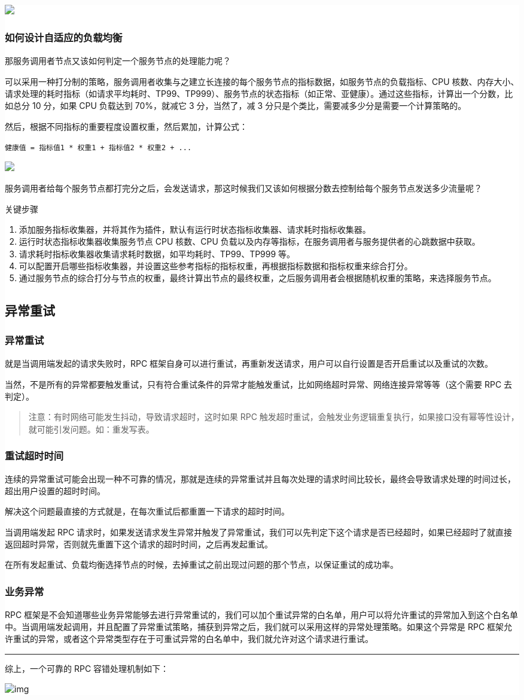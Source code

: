 ![](https://raw.githubusercontent.com/dunwu/images/dev/snap/20220622175324.png)

### 如何设计自适应的负载均衡

那服务调用者节点又该如何判定一个服务节点的处理能力呢？

可以采用一种打分制的策略，服务调用者收集与之建立长连接的每个服务节点的指标数据，如服务节点的负载指标、CPU 核数、内存大小、请求处理的耗时指标（如请求平均耗时、TP99、TP999）、服务节点的状态指标（如正常、亚健康）。通过这些指标，计算出一个分数，比如总分 10 分，如果 CPU 负载达到 70%，就减它 3 分，当然了，减 3 分只是个类比，需要减多少分是需要一个计算策略的。

然后，根据不同指标的重要程度设置权重，然后累加，计算公式：

```
健康值 = 指标值1 * 权重1 + 指标值2 * 权重2 + ...
```

![](https://raw.githubusercontent.com/dunwu/images/dev/snap/20220622180243.png)

服务调用者给每个服务节点都打完分之后，会发送请求，那这时候我们又该如何根据分数去控制给每个服务节点发送多少流量呢？

关键步骤

1. 添加服务指标收集器，并将其作为插件，默认有运行时状态指标收集器、请求耗时指标收集器。
2. 运行时状态指标收集器收集服务节点 CPU 核数、CPU 负载以及内存等指标，在服务调用者与服务提供者的心跳数据中获取。
3. 请求耗时指标收集器收集请求耗时数据，如平均耗时、TP99、TP999 等。
4. 可以配置开启哪些指标收集器，并设置这些参考指标的指标权重，再根据指标数据和指标权重来综合打分。
5. 通过服务节点的综合打分与节点的权重，最终计算出节点的最终权重，之后服务调用者会根据随机权重的策略，来选择服务节点。

## 异常重试

### 异常重试

就是当调用端发起的请求失败时，RPC 框架自身可以进行重试，再重新发送请求，用户可以自行设置是否开启重试以及重试的次数。

当然，不是所有的异常都要触发重试，只有符合重试条件的异常才能触发重试，比如网络超时异常、网络连接异常等等（这个需要 RPC 去判定）。

> 注意：有时网络可能发生抖动，导致请求超时，这时如果 RPC 触发超时重试，会触发业务逻辑重复执行，如果接口没有幂等性设计，就可能引发问题。如：重发写表。

### 重试超时时间

连续的异常重试可能会出现一种不可靠的情况，那就是连续的异常重试并且每次处理的请求时间比较长，最终会导致请求处理的时间过长，超出用户设置的超时时间。

解决这个问题最直接的方式就是，在每次重试后都重置一下请求的超时时间。

当调用端发起 RPC 请求时，如果发送请求发生异常并触发了异常重试，我们可以先判定下这个请求是否已经超时，如果已经超时了就直接返回超时异常，否则就先重置下这个请求的超时时间，之后再发起重试。

在所有发起重试、负载均衡选择节点的时候，去掉重试之前出现过问题的那个节点，以保证重试的成功率。

### 业务异常

RPC 框架是不会知道哪些业务异常能够去进行异常重试的，我们可以加个重试异常的白名单，用户可以将允许重试的异常加入到这个白名单中。当调用端发起调用，并且配置了异常重试策略，捕获到异常之后，我们就可以采用这样的异常处理策略。如果这个异常是 RPC 框架允许重试的异常，或者这个异常类型存在于可重试异常的白名单中，我们就允许对这个请求进行重试。

---

综上，一个可靠的 RPC 容错处理机制如下：

![img](https://raw.githubusercontent.com/dunwu/images/dev/snap/20200717163921.png)
